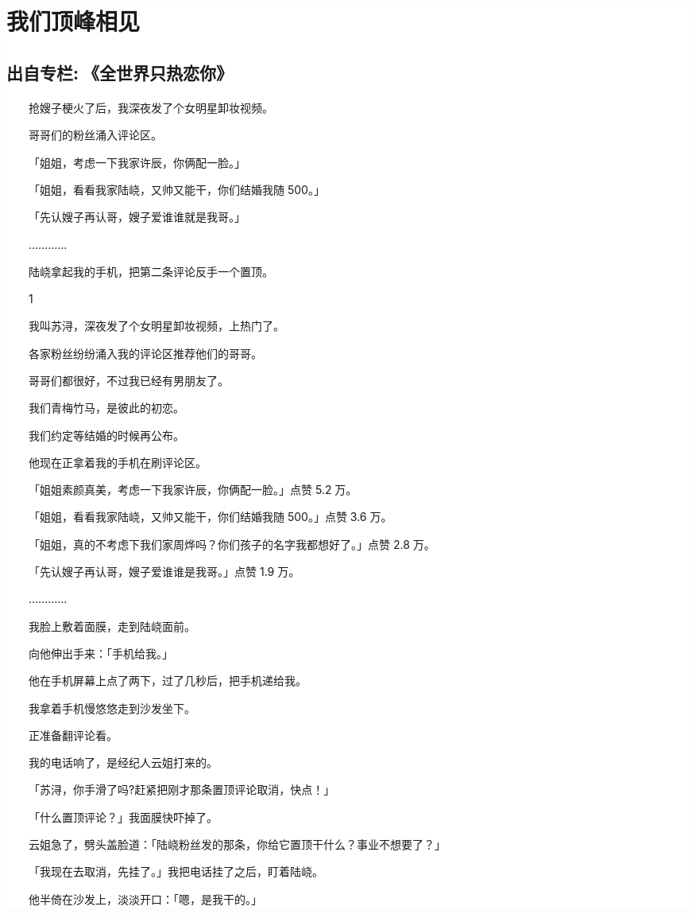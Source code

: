 # 我们顶峰相见  
## 出自专栏: 《全世界只热恋你》  
&emsp;&emsp;抢嫂子梗火了后，我深夜发了个女明星卸妆视频。  
  
&emsp;&emsp;哥哥们的粉丝涌入评论区。  
  
&emsp;&emsp;「姐姐，考虑一下我家许辰，你俩配一脸。」  
  
&emsp;&emsp;「姐姐，看看我家陆峣，又帅又能干，你们结婚我随 500。」  
  
&emsp;&emsp;「先认嫂子再认哥，嫂子爱谁谁就是我哥。」  
  
&emsp;&emsp;…………  
  
&emsp;&emsp;陆峣拿起我的手机，把第二条评论反手一个置顶。  
  
&emsp;&emsp;1  
  
&emsp;&emsp;我叫苏浔，深夜发了个女明星卸妆视频，上热门了。  
  
&emsp;&emsp;各家粉丝纷纷涌入我的评论区推荐他们的哥哥。  
  
&emsp;&emsp;哥哥们都很好，不过我已经有男朋友了。  
  
&emsp;&emsp;我们青梅竹马，是彼此的初恋。  
  
&emsp;&emsp;我们约定等结婚的时候再公布。  
  
&emsp;&emsp;他现在正拿着我的手机在刷评论区。  
  
&emsp;&emsp;「姐姐素颜真美，考虑一下我家许辰，你俩配一脸。」点赞 5.2 万。  
  
&emsp;&emsp;「姐姐，看看我家陆峣，又帅又能干，你们结婚我随 500。」点赞 3.6 万。  
  
&emsp;&emsp;「姐姐，真的不考虑下我们家周烨吗？你们孩子的名字我都想好了。」点赞 2.8 万。  
  
&emsp;&emsp;「先认嫂子再认哥，嫂子爱谁谁是我哥。」点赞 1.9 万。  
  
&emsp;&emsp;…………  
  
&emsp;&emsp;我脸上敷着面膜，走到陆峣面前。  
  
&emsp;&emsp;向他伸出手来：「手机给我。」  
  
&emsp;&emsp;他在手机屏幕上点了两下，过了几秒后，把手机递给我。  
  
&emsp;&emsp;我拿着手机慢悠悠走到沙发坐下。  
  
&emsp;&emsp;正准备翻评论看。  
  
&emsp;&emsp;我的电话响了，是经纪人云姐打来的。  
  
&emsp;&emsp;「苏浔，你手滑了吗?赶紧把刚才那条置顶评论取消，快点！」  
  
&emsp;&emsp;「什么置顶评论？」我面膜快吓掉了。  
  
&emsp;&emsp;云姐急了，劈头盖脸道：「陆峣粉丝发的那条，你给它置顶干什么？事业不想要了？」  
  
&emsp;&emsp;「我现在去取消，先挂了。」我把电话挂了之后，盯着陆峣。  
  
&emsp;&emsp;他半倚在沙发上，淡淡开口：「嗯，是我干的。」  
  